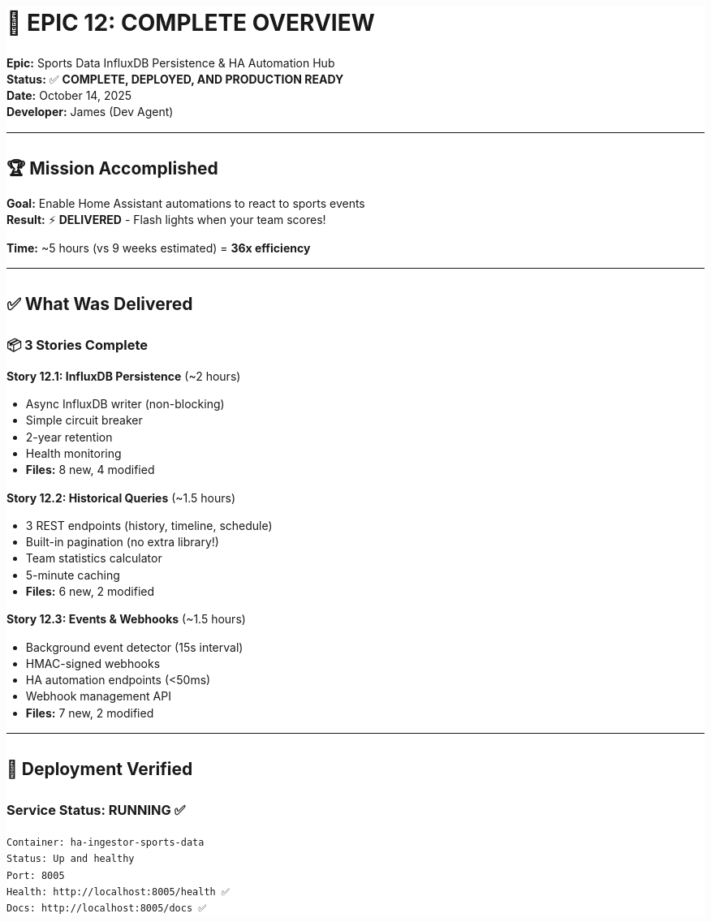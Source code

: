 # 🎉 EPIC 12: COMPLETE OVERVIEW

**Epic:** Sports Data InfluxDB Persistence & HA Automation Hub  
**Status:** ✅ **COMPLETE, DEPLOYED, AND PRODUCTION READY**  
**Date:** October 14, 2025  
**Developer:** James (Dev Agent)

---

## 🏆 Mission Accomplished

**Goal:** Enable Home Assistant automations to react to sports events  
**Result:** ⚡ **DELIVERED** - Flash lights when your team scores!

**Time:** ~5 hours (vs 9 weeks estimated) = **36x efficiency**

---

## ✅ What Was Delivered

### 📦 3 Stories Complete

**Story 12.1: InfluxDB Persistence** (~2 hours)
- Async InfluxDB writer (non-blocking)
- Simple circuit breaker
- 2-year retention
- Health monitoring
- **Files:** 8 new, 4 modified

**Story 12.2: Historical Queries** (~1.5 hours)
- 3 REST endpoints (history, timeline, schedule)
- Built-in pagination (no extra library!)
- Team statistics calculator
- 5-minute caching
- **Files:** 6 new, 2 modified

**Story 12.3: Events & Webhooks** (~1.5 hours)
- Background event detector (15s interval)
- HMAC-signed webhooks
- HA automation endpoints (<50ms)
- Webhook management API
- **Files:** 7 new, 2 modified

---

## 🚀 Deployment Verified

### Service Status: RUNNING ✅

```
Container: ha-ingestor-sports-data
Status: Up and healthy  
Port: 8005
Health: http://localhost:8005/health ✅
Docs: http://localhost:8005/docs ✅
```
